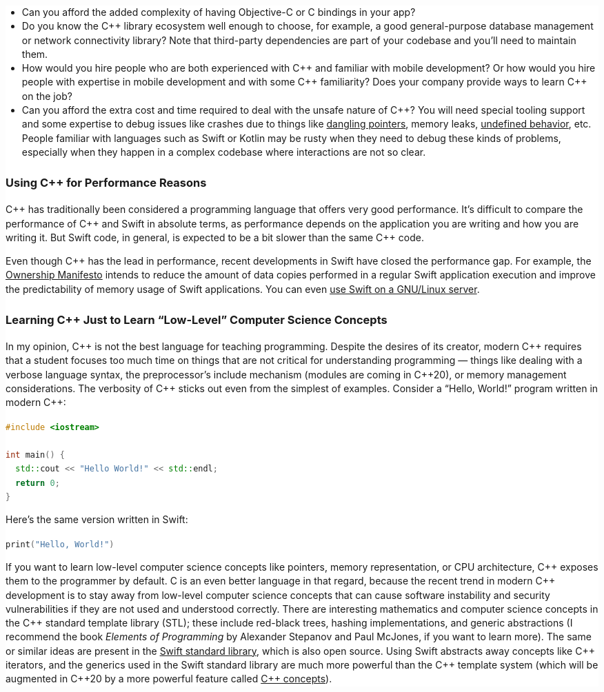 - Can you afford the added complexity of having Objective-C or C bindings in your app?
- Do you know the C++ library ecosystem well enough to choose, for example, a good general-purpose database management or network connectivity library? Note that third-party dependencies are part of your codebase and you’ll need to maintain them.
- How would you hire people who are both experienced with C++ and familiar with mobile development? Or how would you hire people with expertise in mobile development and with some C++ familiarity? Does your company provide ways to learn C++ on the job?
- Can you afford the extra cost and time required to deal with the unsafe nature of C++? You will need special tooling support and some expertise to debug issues like crashes due to things like [dangling pointers][dangling-pointer], memory leaks, [undefined behavior][undefined-behavior], etc. People familiar with languages such as Swift or Kotlin may be rusty when they need to debug these kinds of problems, especially when they happen in a complex codebase where interactions are not so clear.

### Using C++ for Performance Reasons

C++ has traditionally been considered a programming language that offers very good performance. It’s difficult to compare the performance of C++ and Swift in absolute terms, as performance depends on the application you are writing and how you are writing it. But Swift code, in general, is expected to be a bit slower than the same C++ code.

Even though C++ has the lead in performance, recent developments in Swift have closed the performance gap. For example, the [Ownership Manifesto][ownership-manifesto] intends to reduce the amount of data copies performed in a regular Swift application execution and improve the predictability of memory usage of Swift applications. You can even [use Swift on a GNU/Linux server][server-side-swift].

### Learning C++ Just to Learn “Low-Level” Computer Science Concepts

In my opinion, C++ is not the best language for teaching programming. Despite the desires of its creator, modern C++ requires that a student focuses too much time on things that are not critical for understanding programming — things like dealing with a verbose language syntax, the preprocessor’s include mechanism (modules are coming in C++20), or memory management considerations. The verbosity of C++ sticks out even from the simplest of examples. Consider a “Hello, World!” program written in modern C++:

```cpp
#include <iostream>

int main() {
  std::cout << "Hello World!" << std::endl;
  return 0;
}
```

Here’s the same version written in Swift:

```swift
print("Hello, World!")
```

If you want to learn low-level computer science concepts like pointers, memory representation, or CPU architecture, C++ exposes them to the programmer by default. C is an even better language in that regard, because the recent trend in modern C++ development is to stay away from low-level computer science concepts that can cause software instability and security vulnerabilities if they are not used and understood correctly. There are interesting mathematics and computer science concepts in the C++ standard template library (STL); these include red-black trees, hashing implementations, and generic abstractions (I recommend the book _Elements of Programming_ by Alexander Stepanov and Paul McJones, if you want to learn more). The same or similar ideas are present in the [Swift standard library][swift-standard-library], which is also open source. Using Swift abstracts away concepts like C++ iterators, and the generics used in the Swift standard library are much more powerful than the C++ template system (which will be augmented in C++20 by a more powerful feature called [C++ concepts][c++-concepts]).


[cross-platform-blog]: https://pspdfkit.com/blog/2016/a-pragmatic-approach-to-cross-platform/
[dangling-pointer]: https://en.wikipedia.org/wiki/Dangling_pointer
[undefined-behavior]: https://en.wikipedia.org/wiki/Undefined_behavior
[ownership-manifesto]: https://github.com/apple/swift/blob/master/docs/OwnershipManifesto.md
[server-side-swift]: https://swift.org/server/
[preventing-collapse-civilization]: https://www.youtube.com/watch?v=pW-SOdj4Kkk
[contributing-to-swift]: https://pspdfkit.com/blog/2018/tips-for-contributing-to-the-swift-language/
[swift-enum-types]: https://docs.swift.org/swift-book/LanguageGuide/Enumerations.html
[swift-protocol-extensions]: https://docs.swift.org/swift-book/LanguageGuide/Protocols.html
[swift-type-inference]: https://github.com/apple/swift/blob/master/docs/TypeChecker.rst
[swift-pattern-matching]: https://docs.swift.org/swift-book/ReferenceManual/Patterns.html
[blog-lldb-extensions]: https://pspdfkit.com/blog/2018/how-to-extend-lldb-to-provide-a-better-debugging-experience/
[c++-core-guidelines]: https://github.com/isocpp/CppCoreGuidelines
[swift-standard-library]: https://github.com/apple/swift/tree/master/stdlib
[c++-concepts]: https://en.wikipedia.org/wiki/Concepts_(C%2B%2B)
[swift-unsafe]: https://developer.apple.com/documentation/swift/unsafepointer